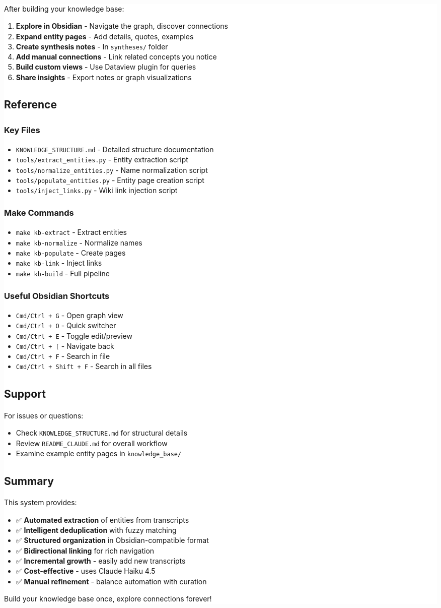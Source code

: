 After building your knowledge base:

1. **Explore in Obsidian** - Navigate the graph, discover connections
2. **Expand entity pages** - Add details, quotes, examples
3. **Create synthesis notes** - In `syntheses/` folder
4. **Add manual connections** - Link related concepts you notice
5. **Build custom views** - Use Dataview plugin for queries
6. **Share insights** - Export notes or graph visualizations

## Reference

### Key Files

- `KNOWLEDGE_STRUCTURE.md` - Detailed structure documentation
- `tools/extract_entities.py` - Entity extraction script
- `tools/normalize_entities.py` - Name normalization script
- `tools/populate_entities.py` - Entity page creation script
- `tools/inject_links.py` - Wiki link injection script

### Make Commands

- `make kb-extract` - Extract entities
- `make kb-normalize` - Normalize names
- `make kb-populate` - Create pages
- `make kb-link` - Inject links
- `make kb-build` - Full pipeline

### Useful Obsidian Shortcuts

- `Cmd/Ctrl + G` - Open graph view
- `Cmd/Ctrl + O` - Quick switcher
- `Cmd/Ctrl + E` - Toggle edit/preview
- `Cmd/Ctrl + [` - Navigate back
- `Cmd/Ctrl + F` - Search in file
- `Cmd/Ctrl + Shift + F` - Search in all files

## Support

For issues or questions:
- Check `KNOWLEDGE_STRUCTURE.md` for structural details
- Review `README_CLAUDE.md` for overall workflow
- Examine example entity pages in `knowledge_base/`

## Summary

This system provides:
- ✅ **Automated extraction** of entities from transcripts
- ✅ **Intelligent deduplication** with fuzzy matching
- ✅ **Structured organization** in Obsidian-compatible format
- ✅ **Bidirectional linking** for rich navigation
- ✅ **Incremental growth** - easily add new transcripts
- ✅ **Cost-effective** - uses Claude Haiku 4.5
- ✅ **Manual refinement** - balance automation with curation

Build your knowledge base once, explore connections forever!
